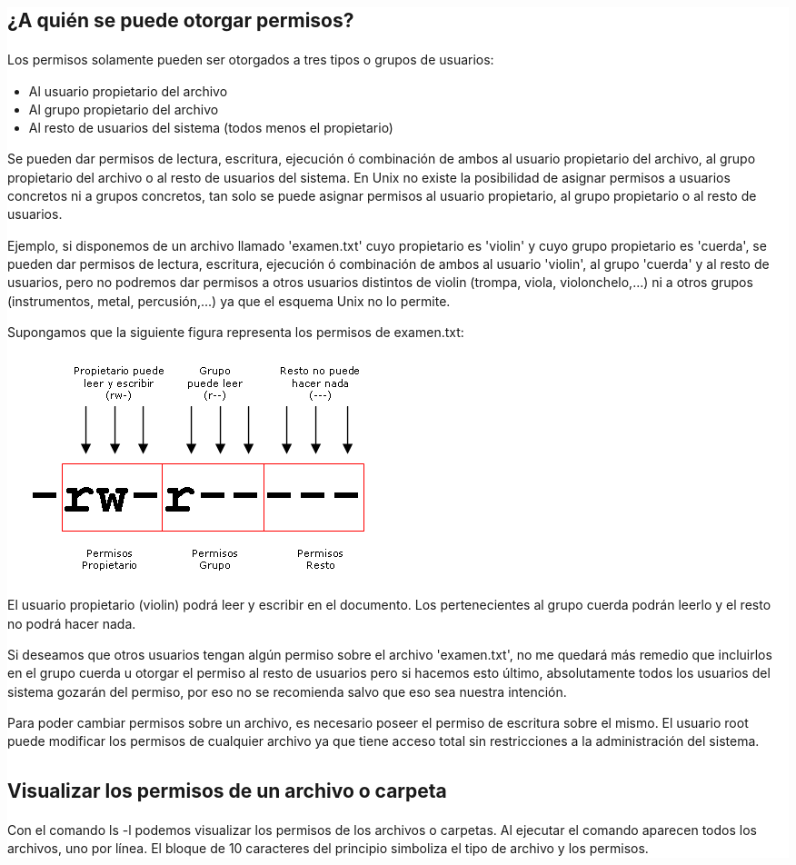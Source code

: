 ## ¿A quién se puede otorgar permisos?

Los permisos solamente pueden ser otorgados a tres tipos o grupos de usuarios:

* Al usuario propietario del archivo
* Al grupo propietario del archivo
* Al resto de usuarios del sistema (todos menos el propietario)

Se pueden dar permisos de lectura, escritura, ejecución ó combinación de ambos al usuario propietario del archivo, al grupo propietario del archivo o al resto de usuarios del sistema. En Unix no existe la posibilidad de asignar permisos a usuarios concretos ni a grupos concretos, tan solo se puede asignar permisos al usuario propietario, al grupo propietario o al resto de usuarios.

Ejemplo, si disponemos de un archivo llamado 'examen.txt' cuyo propietario es 'violin' y cuyo grupo propietario es 'cuerda', se pueden dar permisos de lectura, escritura, ejecución ó combinación de ambos al usuario 'violin', al grupo 'cuerda' y al resto de usuarios, pero no podremos dar permisos a otros usuarios distintos de violin (trompa, viola, violonchelo,...) ni a otros grupos (instrumentos, metal, percusión,...) ya que el esquema Unix no lo permite.

Supongamos que la siguiente figura representa los permisos de examen.txt:

![Permiso de lectura](PermisosEnLinuX/Captura_rwr.png)

El usuario propietario (violin) podrá leer y escribir en el documento. Los pertenecientes al grupo cuerda podrán leerlo y el resto no podrá hacer nada.

Si deseamos que otros usuarios tengan algún permiso sobre el archivo 'examen.txt', no me quedará más remedio que incluirlos en el grupo cuerda u otorgar el permiso al resto de usuarios pero si hacemos esto último, absolutamente todos los usuarios del sistema gozarán del permiso, por eso no se recomienda salvo que eso sea nuestra intención.

Para poder cambiar permisos sobre un archivo, es necesario poseer el permiso de escritura sobre el mismo. El usuario root puede modificar los permisos de cualquier archivo ya que tiene acceso total sin restricciones a la administración del sistema.

## Visualizar los permisos de un archivo o carpeta

Con el comando ls -l podemos visualizar los permisos de los archivos o carpetas. Al ejecutar el comando aparecen todos los archivos, uno por línea. El bloque de 10 caracteres del principio simboliza el tipo de archivo y los permisos.
